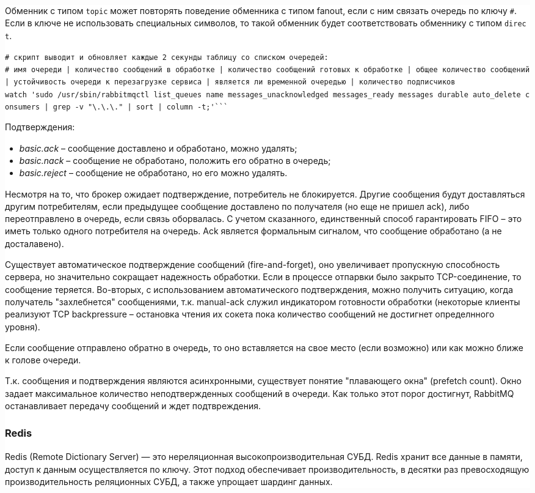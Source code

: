 Обменник с типом `topic` может повторять поведение обменника с типом fanout, если с ним связать очередь по ключу `#`.
Если в ключе не использовать специальных символов, то такой обменник будет соответствовать обменнику с типом `direct`.

```shell
# скрипт выводит и обновляет каждые 2 секунды таблицу со списком очередей:
# имя очереди | количество сообщений в обработке | количество сообщений готовых к обработке | общее количество сообщений | устойчивость очереди к перезагрузке сервиса | является ли временной очередью | количество подписчиков
watch 'sudo /usr/sbin/rabbitmqctl list_queues name messages_unacknowledged messages_ready messages durable auto_delete consumers | grep -v "\.\.\." | sort | column -t;'```
```

Подтверждения:

* _basic.ack_ – сообщение доставлено и обработано, можно удалять;
* _basic.nack_ – сообщение не обработано, положить его обратно в очередь;
* _basic.reject_ – сообщение не обработано, но его можно удалять.

Несмотря на то, что брокер ожидает подтверждение, потребитель не блокируется. Другие сообщения будут доставляться другим
потребителям, если предыдущее сообщение доставлено по получателя (но еще не пришел ack), либо переотправлено в очередь,
если связь оборвалась. С учетом сказанного, единственный способ гарантировать FIFO – это иметь только одного потребителя
на очередь. Ack является формальным сигналом, что сообщение обработано (а не досталавено).

Существует автоматическое подтверждение сообщений (fire-and-forget), оно увеличивает пропускную способность сервера, но
значительно сокращает надежность обработки. Если в процессе отпарвки было закрыто TCP-соединение, то сообщение теряется.
Во-вторых, с использованием автоматического подтверждения, можно получить ситуацию, когда получатель "захлебнется"
сообщениями, т.к. manual-ack служил индикатором готовности обработки (некоторые клиенты реализуют TCP backpressure –
остановка чтения их сокета пока количество сообщений не достигнет определнного уровня).

Если сообщение отправлено обратно в очередь, то оно вставляется на свое место (если возможно) или как можно ближе к
голове очереди.

Т.к. сообщения и подтверждения являются асинхронными, существует понятие "плавающего окна" (prefetch count). Окно задает
максимальное количество неподтвержденных сообщений в очереди. Как только этот порог достигнут, RabbitMQ останавливает
передачу сообщений и ждет подтвреждения.

### Redis

Redis (Remote Dictionary Server) — это нереляционная высокопроизводительная СУБД. Redis хранит все данные в памяти,
доступ к данным осуществляется по ключу. Этот подход обеспечивает производительность, в десятки раз превосходящую
производительность реляционных СУБД, а также упрощает шардинг данных.
